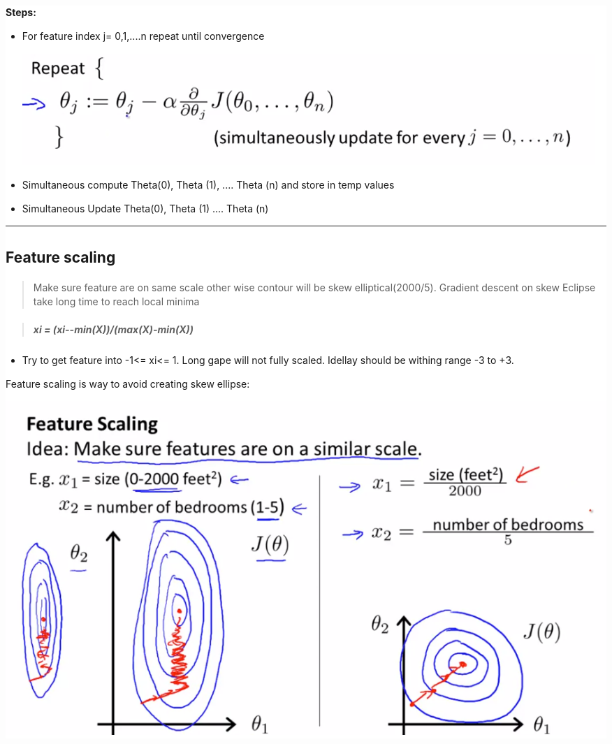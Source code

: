  **Steps:** 
 - For feature index j= 0,1,....n repeat until convergence
 
   ![descentFormula](../../assets/img/Descent_MVLR.png)
   
 - Simultaneous compute Theta(0), Theta (1), .... Theta (n)  and store in temp values
 - Simultaneous Update  Theta(0), Theta (1) .... Theta (n) 
 
-----

## Feature scaling

> Make sure feature are on same scale other wise contour will be skew elliptical(2000/5).
> Gradient descent on skew Eclipse  take long time to reach local minima


 > ##### xi = (xi--min(X))/(max(X)-min(X))


-  Try to get feature into -1<= xi<= 1. Long gape will not fully scaled. Idellay should be withing range -3 to +3.

Feature scaling is way to avoid creating skew ellipse:

   ![Feature scaling](../../assets/img/featureScaling.png)
   